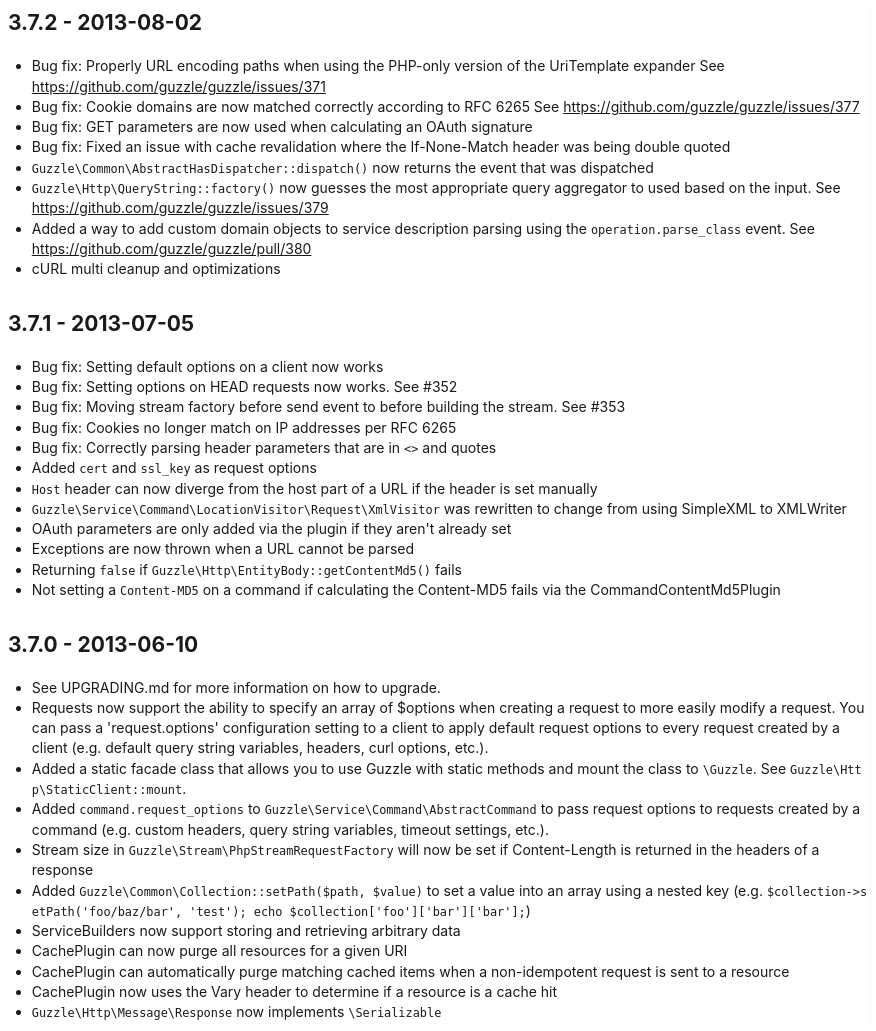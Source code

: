 ## 3.7.2 - 2013-08-02

* Bug fix: Properly URL encoding paths when using the PHP-only version of the UriTemplate expander
  See https://github.com/guzzle/guzzle/issues/371
* Bug fix: Cookie domains are now matched correctly according to RFC 6265
  See https://github.com/guzzle/guzzle/issues/377
* Bug fix: GET parameters are now used when calculating an OAuth signature
* Bug fix: Fixed an issue with cache revalidation where the If-None-Match header was being double quoted
* `Guzzle\Common\AbstractHasDispatcher::dispatch()` now returns the event that was dispatched
* `Guzzle\Http\QueryString::factory()` now guesses the most appropriate query aggregator to used based on the input.
  See https://github.com/guzzle/guzzle/issues/379
* Added a way to add custom domain objects to service description parsing using the `operation.parse_class` event. See
  https://github.com/guzzle/guzzle/pull/380
* cURL multi cleanup and optimizations

## 3.7.1 - 2013-07-05

* Bug fix: Setting default options on a client now works
* Bug fix: Setting options on HEAD requests now works. See #352
* Bug fix: Moving stream factory before send event to before building the stream. See #353
* Bug fix: Cookies no longer match on IP addresses per RFC 6265
* Bug fix: Correctly parsing header parameters that are in `<>` and quotes
* Added `cert` and `ssl_key` as request options
* `Host` header can now diverge from the host part of a URL if the header is set manually
* `Guzzle\Service\Command\LocationVisitor\Request\XmlVisitor` was rewritten to change from using SimpleXML to XMLWriter
* OAuth parameters are only added via the plugin if they aren't already set
* Exceptions are now thrown when a URL cannot be parsed
* Returning `false` if `Guzzle\Http\EntityBody::getContentMd5()` fails
* Not setting a `Content-MD5` on a command if calculating the Content-MD5 fails via the CommandContentMd5Plugin

## 3.7.0 - 2013-06-10

* See UPGRADING.md for more information on how to upgrade.
* Requests now support the ability to specify an array of $options when creating a request to more easily modify a
  request. You can pass a 'request.options' configuration setting to a client to apply default request options to
  every request created by a client (e.g. default query string variables, headers, curl options, etc.).
* Added a static facade class that allows you to use Guzzle with static methods and mount the class to `\Guzzle`.
  See `Guzzle\Http\StaticClient::mount`.
* Added `command.request_options` to `Guzzle\Service\Command\AbstractCommand` to pass request options to requests
      created by a command (e.g. custom headers, query string variables, timeout settings, etc.).
* Stream size in `Guzzle\Stream\PhpStreamRequestFactory` will now be set if Content-Length is returned in the
  headers of a response
* Added `Guzzle\Common\Collection::setPath($path, $value)` to set a value into an array using a nested key
  (e.g. `$collection->setPath('foo/baz/bar', 'test'); echo $collection['foo']['bar']['bar'];`)
* ServiceBuilders now support storing and retrieving arbitrary data
* CachePlugin can now purge all resources for a given URI
* CachePlugin can automatically purge matching cached items when a non-idempotent request is sent to a resource
* CachePlugin now uses the Vary header to determine if a resource is a cache hit
* `Guzzle\Http\Message\Response` now implements `\Serializable`
